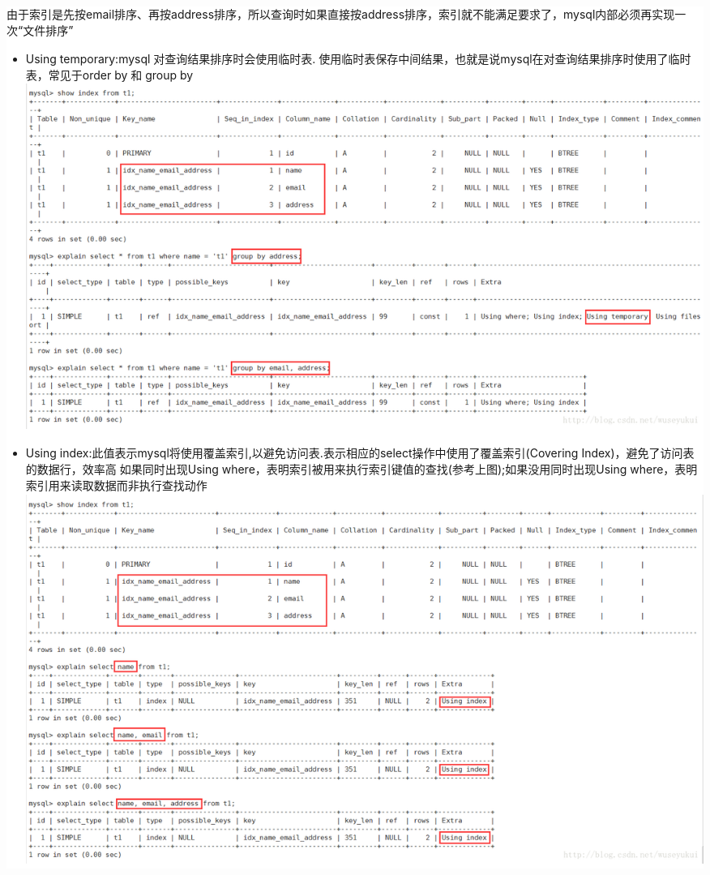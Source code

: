 由于索引是先按email排序、再按address排序，所以查询时如果直接按address排序，索引就不能满足要求了，mysql内部必须再实现一次“文件排序”

* Using temporary:mysql 对查询结果排序时会使用临时表.
使用临时表保存中间结果，也就是说mysql在对查询结果排序时使用了临时表，常见于order by 和 group by 
![explain-Using-temporary](/img/explain-Using-temporary.png "Using-temporary")

* Using index:此值表示mysql将使用覆盖索引,以避免访问表.表示相应的select操作中使用了覆盖索引(Covering Index)，避免了访问表的数据行，效率高 
如果同时出现Using where，表明索引被用来执行索引键值的查找(参考上图);如果没用同时出现Using where，表明索引用来读取数据而非执行查找动作
![explain-Using-index](/img/explain-Using-index.png "Using-index")
